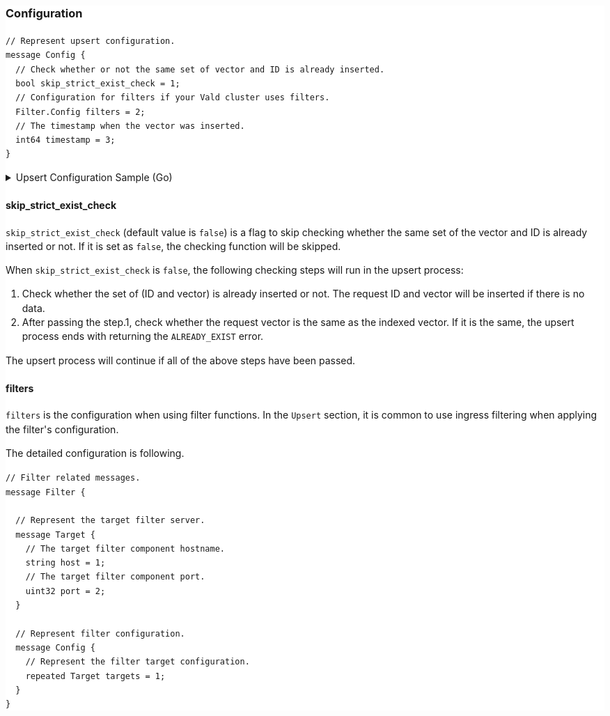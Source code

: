 ### Configuration

```rpc
// Represent upsert configuration.
message Config {
  // Check whether or not the same set of vector and ID is already inserted.
  bool skip_strict_exist_check = 1;
  // Configuration for filters if your Vald cluster uses filters.
  Filter.Config filters = 2;
  // The timestamp when the vector was inserted.
  int64 timestamp = 3;
}
```

<details><summary>Upsert Configuration Sample (Go)</summary></details>

#### skip_strict_exist_check

`skip_strict_exist_check` (default value is `false`) is a flag to skip checking whether the same set of the vector and ID is already inserted or not.
If it is set as `false`, the checking function will be skipped.<BR>

When `skip_strict_exist_check` is `false`, the following checking steps will run in the upsert process:

1. Check whether the set of (ID and vector) is already inserted or not.
   The request ID and vector will be inserted if there is no data.
1. After passing the step.1, check whether the request vector is the same as the indexed vector.
   If it is the same, the upsert process ends with returning the `ALREADY_EXIST` error.

The upsert process will continue if all of the above steps have been passed.

#### filters

`filters` is the configuration when using filter functions.
In the `Upsert` section, it is common to use ingress filtering when applying the filter's configuration.

The detailed configuration is following.

```rpc
// Filter related messages.
message Filter {

  // Represent the target filter server.
  message Target {
    // The target filter component hostname.
    string host = 1;
    // The target filter component port.
    uint32 port = 2;
  }

  // Represent filter configuration.
  message Config {
    // Represent the filter target configuration.
    repeated Target targets = 1;
  }
}
```
